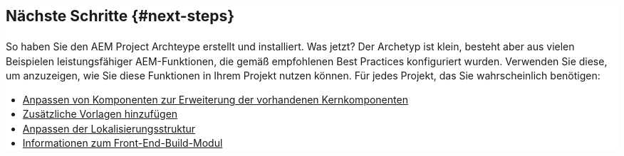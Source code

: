 ## Nächste Schritte {#next-steps}

So haben Sie den AEM Project Archteype erstellt und installiert. Was jetzt? Der Archetyp ist klein, besteht aber aus vielen Beispielen leistungsfähiger AEM-Funktionen, die gemäß empfohlenen Best Practices konfiguriert wurden. Verwenden Sie diese, um anzuzeigen, wie Sie diese Funktionen in Ihrem Projekt nutzen können. Für jedes Projekt, das Sie wahrscheinlich benötigen:

* [Anpassen von Komponenten zur Erweiterung der vorhandenen Kernkomponenten](customizing.md)
* [Zusätzliche Vorlagen hinzufügen](https://helpx.adobe.com/content/help/en/experience-manager/6-5/sites/authoring/using/templates.html)
* [Anpassen der Lokalisierungsstruktur](https://helpx.adobe.com/experience-manager/6-5/sites/administering/using/tc-prep.html)
* [Informationen zum Front-End-Build-Modul](front-end-build.md)
